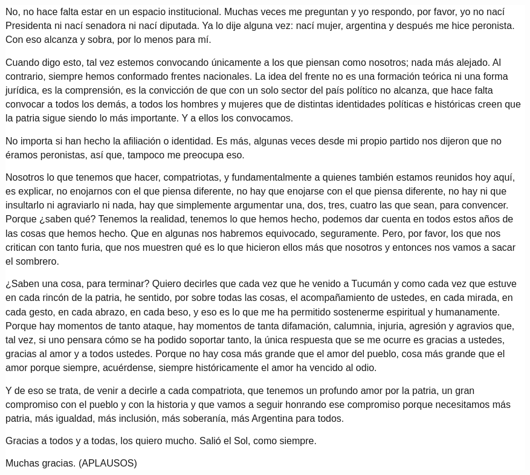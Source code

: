 <span style="font-size: 12pt; font-family: Arial, sans-serif;">No, no
hace falta estar en un espacio institucional. Muchas veces me preguntan
y yo respondo, por favor, yo no nací Presidenta ni nací senadora ni nací
diputada. Ya lo dije alguna vez: nací mujer, argentina y después me hice
peronista. Con eso alcanza y sobra, por lo menos para mí. </span>

<span style="font-size: 12pt; font-family: Arial, sans-serif;">Cuando
digo esto, tal vez estemos convocando únicamente a los que piensan como
nosotros; nada más alejado. Al contrario, siempre hemos conformado
frentes nacionales. La idea del frente no es una formación teórica ni
una forma jurídica, es la comprensión, es la convicción de que con un
solo sector del país político no alcanza, que hace falta convocar a
todos los demás, a todos los hombres y mujeres que de distintas
identidades políticas e históricas creen que la patria sigue siendo lo
más importante. Y a ellos los convocamos. </span>

<span style="font-size: 12pt; font-family: Arial, sans-serif;">No
importa si han hecho la afiliación o identidad. Es más, algunas veces
desde mi propio partido nos dijeron que no éramos peronistas, así que,
tampoco me preocupa eso. </span>

<span style="font-size: 12pt; font-family: Arial, sans-serif;">Nosotros
lo que tenemos que hacer, compatriotas, y fundamentalmente a quienes
también estamos reunidos hoy aquí, es explicar, no enojarnos con el que
piensa diferente, no hay que enojarse con el que piensa diferente, no
hay ni que insultarlo ni agraviarlo ni nada, hay que simplemente
argumentar una, dos, tres, cuatro las que sean, para convencer. Porque
¿saben qué? Tenemos la realidad, tenemos lo que hemos hecho, podemos dar
cuenta en todos estos años de las cosas que hemos hecho. Que en algunas
nos habremos equivocado, seguramente. Pero, por favor, los que nos
critican con tanto furia, que nos muestren qué es lo que hicieron ellos
más que nosotros y entonces nos vamos a sacar el sombrero. </span>

<span style="font-size: 12pt; font-family: Arial, sans-serif;">¿Saben
una cosa, para terminar? Quiero decirles que cada vez que he venido a
Tucumán y como cada vez que estuve en cada rincón de la patria, he
sentido, por sobre todas las cosas, el acompañamiento de ustedes, en
cada mirada, en cada gesto, en cada abrazo, en cada beso, y eso es lo
que me ha permitido sostenerme espiritual y humanamente. Porque hay
momentos de tanto ataque, hay momentos de tanta difamación, calumnia,
injuria, agresión y agravios que, tal vez, si uno pensara cómo se ha
podido soportar tanto, la única respuesta que se me ocurre es gracias a
ustedes, gracias al amor y a todos ustedes. Porque no hay cosa más
grande que el amor del pueblo, cosa más grande que el amor porque
siempre, acuérdense, siempre históricamente el amor ha vencido al odio.
</span>

<span style="font-size: 12pt; font-family: Arial, sans-serif;">Y de eso
se trata, de venir a decirle a cada compatriota, que tenemos un profundo
amor por la patria, un gran compromiso con el pueblo y con la historia y
que vamos a seguir honrando ese compromiso porque necesitamos más
patria, más igualdad, más inclusión, más soberanía, más Argentina para
todos. </span>

<span style="font-size: 12pt; font-family: Arial, sans-serif;">Gracias a
todos y a todas, los quiero mucho. Salió el Sol, como siempre. </span>

<span style="font-size: 12pt; font-family: Arial, sans-serif;">Muchas
gracias. (APLAUSOS)       </span>
